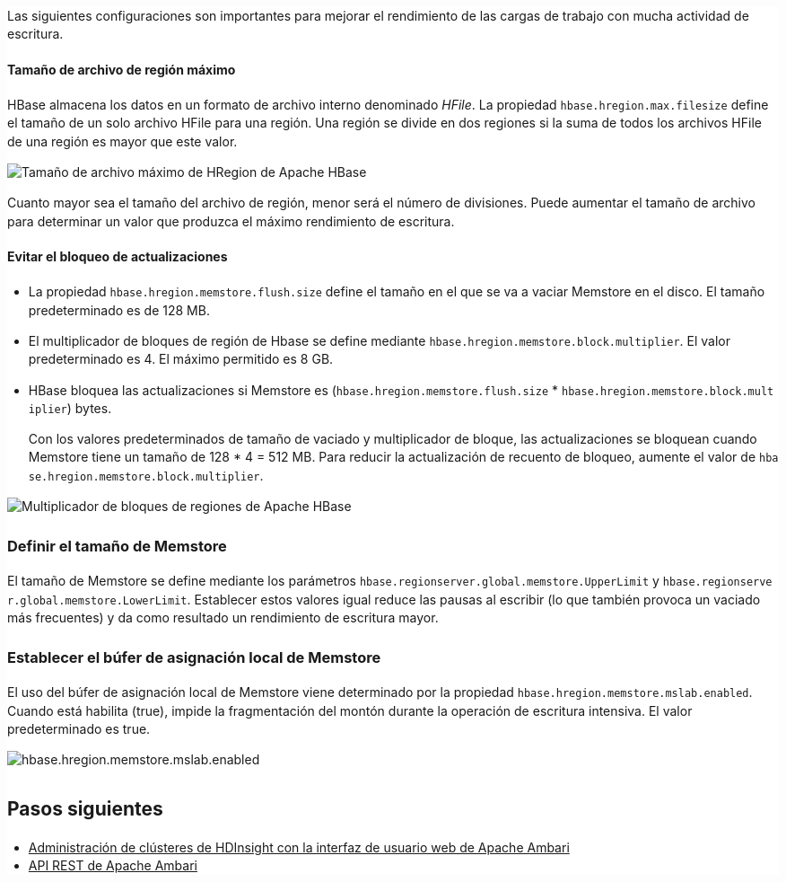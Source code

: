 Las siguientes configuraciones son importantes para mejorar el rendimiento de las cargas de trabajo con mucha actividad de escritura.

#### <a name="maximum-region-file-size"></a>Tamaño de archivo de región máximo

HBase almacena los datos en un formato de archivo interno denominado *HFile*. La propiedad `hbase.hregion.max.filesize` define el tamaño de un solo archivo HFile para una región.  Una región se divide en dos regiones si la suma de todos los archivos HFile de una región es mayor que este valor.

![Tamaño de archivo máximo de HRegion de Apache HBase](./media/hdinsight-changing-configs-via-ambari/hbase-hregion-max-filesize.png)

Cuanto mayor sea el tamaño del archivo de región, menor será el número de divisiones. Puede aumentar el tamaño de archivo para determinar un valor que produzca el máximo rendimiento de escritura.

#### <a name="avoid-update-blocking"></a>Evitar el bloqueo de actualizaciones

* La propiedad `hbase.hregion.memstore.flush.size` define el tamaño en el que se va a vaciar Memstore en el disco. El tamaño predeterminado es de 128 MB.

* El multiplicador de bloques de región de Hbase se define mediante `hbase.hregion.memstore.block.multiplier`. El valor predeterminado es 4. El máximo permitido es 8 GB.

* HBase bloquea las actualizaciones si Memstore es (`hbase.hregion.memstore.flush.size` * `hbase.hregion.memstore.block.multiplier`) bytes.

    Con los valores predeterminados de tamaño de vaciado y multiplicador de bloque, las actualizaciones se bloquean cuando Memstore tiene un tamaño de 128 * 4 = 512 MB. Para reducir la actualización de recuento de bloqueo, aumente el valor de `hbase.hregion.memstore.block.multiplier`.

![Multiplicador de bloques de regiones de Apache HBase](./media/hdinsight-changing-configs-via-ambari/hbase-hregion-memstore-block-multiplier.png)

### <a name="define-memstore-size"></a>Definir el tamaño de Memstore

El tamaño de Memstore se define mediante los parámetros `hbase.regionserver.global.memstore.UpperLimit` y `hbase.regionserver.global.memstore.LowerLimit`. Establecer estos valores igual reduce las pausas al escribir (lo que también provoca un vaciado más frecuentes) y da como resultado un rendimiento de escritura mayor.

### <a name="set-memstore-local-allocation-buffer"></a>Establecer el búfer de asignación local de Memstore

El uso del búfer de asignación local de Memstore viene determinado por la propiedad `hbase.hregion.memstore.mslab.enabled`. Cuando está habilita (true), impide la fragmentación del montón durante la operación de escritura intensiva. El valor predeterminado es true.

![hbase.hregion.memstore.mslab.enabled](./media/hdinsight-changing-configs-via-ambari/hbase-hregion-memstore-mslab-enabled.png)

## <a name="next-steps"></a>Pasos siguientes

* [Administración de clústeres de HDInsight con la interfaz de usuario web de Apache Ambari](hdinsight-hadoop-manage-ambari.md)
* [API REST de Apache Ambari](hdinsight-hadoop-manage-ambari-rest-api.md)
